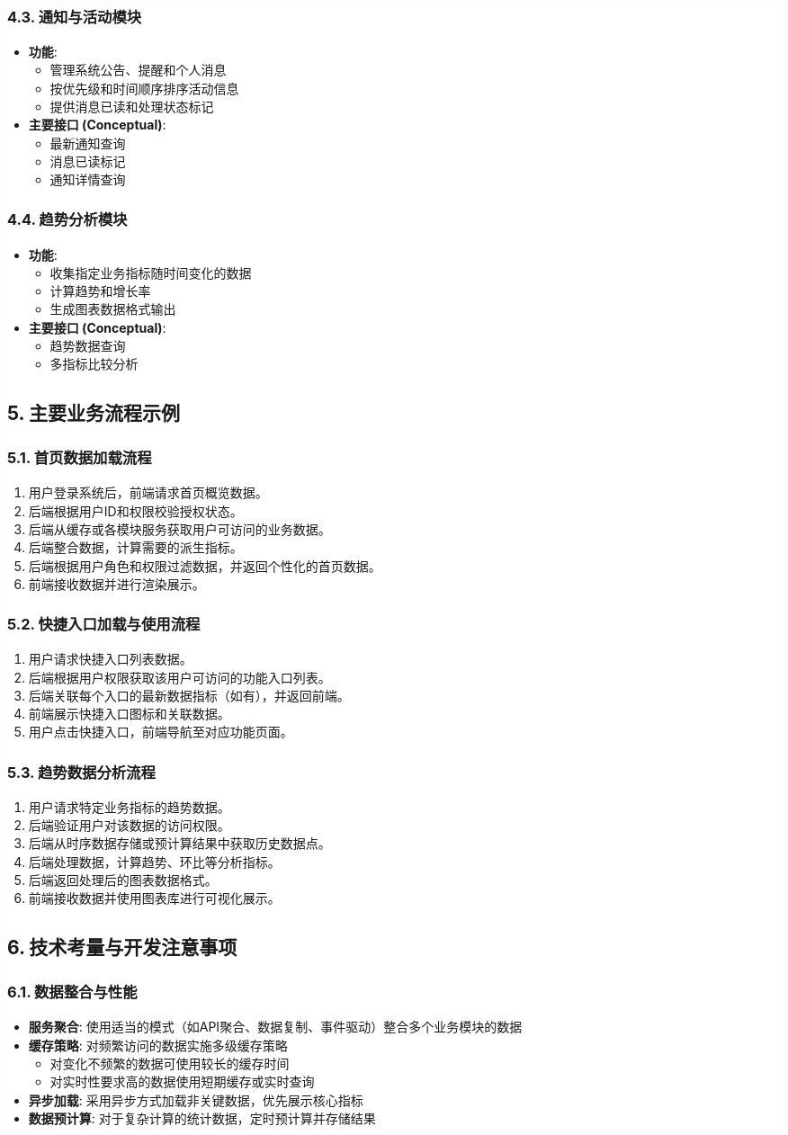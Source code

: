 ### 4.3. 通知与活动模块
- **功能**:
    - 管理系统公告、提醒和个人消息
    - 按优先级和时间顺序排序活动信息
    - 提供消息已读和处理状态标记
- **主要接口 (Conceptual)**:
    - 最新通知查询
    - 消息已读标记
    - 通知详情查询

### 4.4. 趋势分析模块
- **功能**:
    - 收集指定业务指标随时间变化的数据
    - 计算趋势和增长率
    - 生成图表数据格式输出
- **主要接口 (Conceptual)**:
    - 趋势数据查询
    - 多指标比较分析

## 5. 主要业务流程示例

### 5.1. 首页数据加载流程
1. 用户登录系统后，前端请求首页概览数据。
2. 后端根据用户ID和权限校验授权状态。
3. 后端从缓存或各模块服务获取用户可访问的业务数据。
4. 后端整合数据，计算需要的派生指标。
5. 后端根据用户角色和权限过滤数据，并返回个性化的首页数据。
6. 前端接收数据并进行渲染展示。

### 5.2. 快捷入口加载与使用流程
1. 用户请求快捷入口列表数据。
2. 后端根据用户权限获取该用户可访问的功能入口列表。
3. 后端关联每个入口的最新数据指标（如有），并返回前端。
4. 前端展示快捷入口图标和关联数据。
5. 用户点击快捷入口，前端导航至对应功能页面。

### 5.3. 趋势数据分析流程
1. 用户请求特定业务指标的趋势数据。
2. 后端验证用户对该数据的访问权限。
3. 后端从时序数据存储或预计算结果中获取历史数据点。
4. 后端处理数据，计算趋势、环比等分析指标。
5. 后端返回处理后的图表数据格式。
6. 前端接收数据并使用图表库进行可视化展示。

## 6. 技术考量与开发注意事项

### 6.1. 数据整合与性能
- **服务聚合**: 使用适当的模式（如API聚合、数据复制、事件驱动）整合多个业务模块的数据
- **缓存策略**: 对频繁访问的数据实施多级缓存策略
  - 对变化不频繁的数据可使用较长的缓存时间
  - 对实时性要求高的数据使用短期缓存或实时查询
- **异步加载**: 采用异步方式加载非关键数据，优先展示核心指标
- **数据预计算**: 对于复杂计算的统计数据，定时预计算并存储结果

